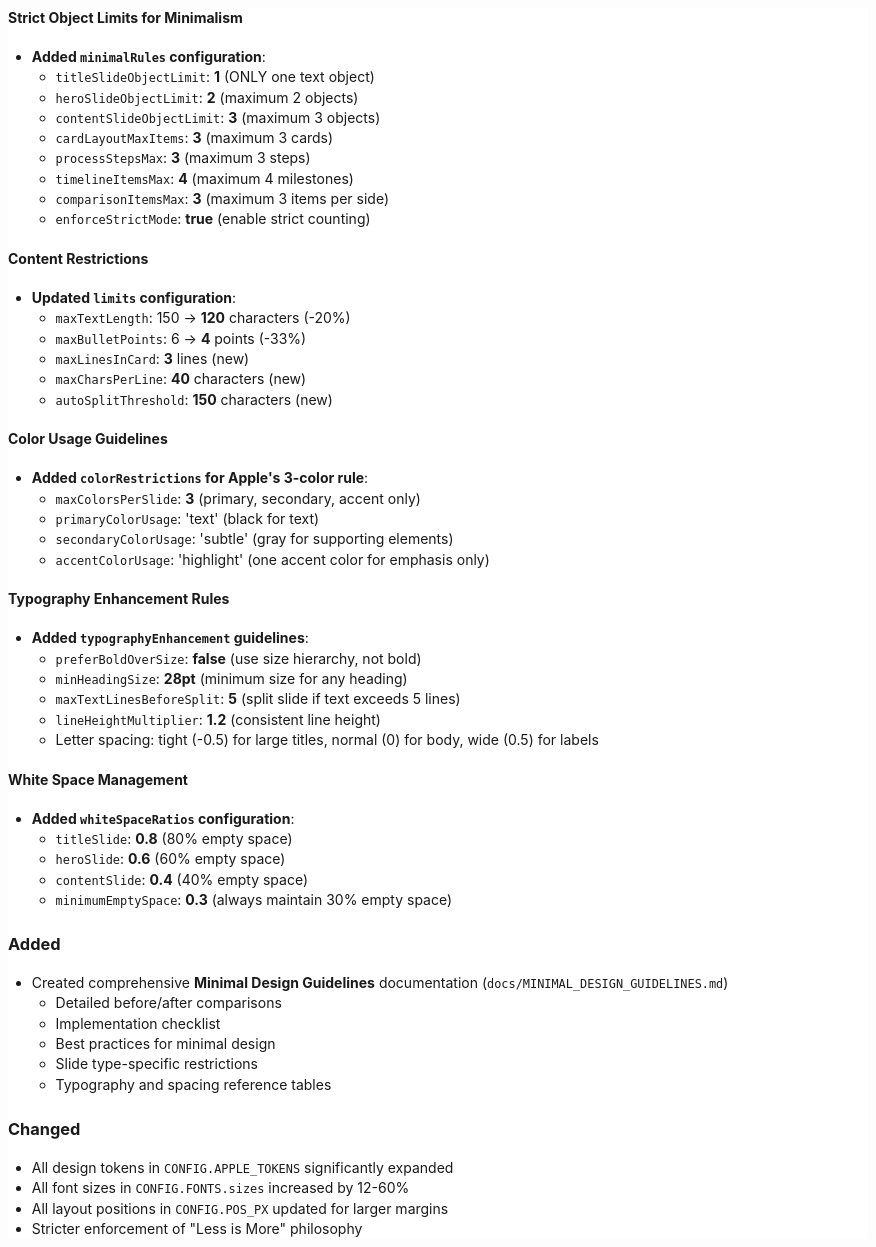 #### Strict Object Limits for Minimalism
- **Added `minimalRules` configuration**:
  - `titleSlideObjectLimit`: **1** (ONLY one text object)
  - `heroSlideObjectLimit`: **2** (maximum 2 objects)
  - `contentSlideObjectLimit`: **3** (maximum 3 objects)
  - `cardLayoutMaxItems`: **3** (maximum 3 cards)
  - `processStepsMax`: **3** (maximum 3 steps)
  - `timelineItemsMax`: **4** (maximum 4 milestones)
  - `comparisonItemsMax`: **3** (maximum 3 items per side)
  - `enforceStrictMode`: **true** (enable strict counting)

#### Content Restrictions
- **Updated `limits` configuration**:
  - `maxTextLength`: 150 → **120** characters (-20%)
  - `maxBulletPoints`: 6 → **4** points (-33%)
  - `maxLinesInCard`: **3** lines (new)
  - `maxCharsPerLine`: **40** characters (new)
  - `autoSplitThreshold`: **150** characters (new)

#### Color Usage Guidelines
- **Added `colorRestrictions` for Apple's 3-color rule**:
  - `maxColorsPerSlide`: **3** (primary, secondary, accent only)
  - `primaryColorUsage`: 'text' (black for text)
  - `secondaryColorUsage`: 'subtle' (gray for supporting elements)
  - `accentColorUsage`: 'highlight' (one accent color for emphasis only)

#### Typography Enhancement Rules
- **Added `typographyEnhancement` guidelines**:
  - `preferBoldOverSize`: **false** (use size hierarchy, not bold)
  - `minHeadingSize`: **28pt** (minimum size for any heading)
  - `maxTextLinesBeforeSplit`: **5** (split slide if text exceeds 5 lines)
  - `lineHeightMultiplier`: **1.2** (consistent line height)
  - Letter spacing: tight (-0.5) for large titles, normal (0) for body, wide (0.5) for labels

#### White Space Management
- **Added `whiteSpaceRatios` configuration**:
  - `titleSlide`: **0.8** (80% empty space)
  - `heroSlide`: **0.6** (60% empty space)
  - `contentSlide`: **0.4** (40% empty space)
  - `minimumEmptySpace`: **0.3** (always maintain 30% empty space)

### Added
- Created comprehensive **Minimal Design Guidelines** documentation (`docs/MINIMAL_DESIGN_GUIDELINES.md`)
  - Detailed before/after comparisons
  - Implementation checklist
  - Best practices for minimal design
  - Slide type-specific restrictions
  - Typography and spacing reference tables

### Changed
- All design tokens in `CONFIG.APPLE_TOKENS` significantly expanded
- All font sizes in `CONFIG.FONTS.sizes` increased by 12-60%
- All layout positions in `CONFIG.POS_PX` updated for larger margins
- Stricter enforcement of "Less is More" philosophy
